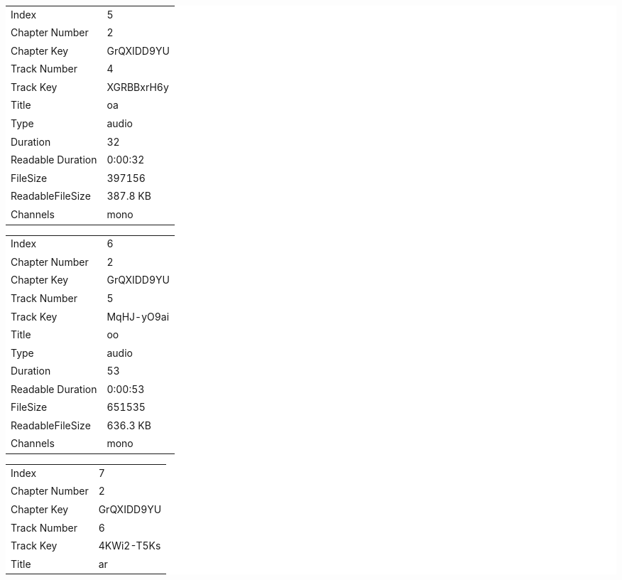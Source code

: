 |  |  |
| - | - |
| Index | 5 |
| Chapter Number | 2 |
| Chapter Key | GrQXIDD9YU |
| Track Number | 4 |
| Track Key | XGRBBxrH6y |
| Title | oa |
| Type | audio |
| Duration | 32 |
| Readable Duration | 0:00:32 |
| FileSize | 397156 |
| ReadableFileSize | 387.8 KB |
| Channels | mono |

|  |  |
| - | - |
| Index | 6 |
| Chapter Number | 2 |
| Chapter Key | GrQXIDD9YU |
| Track Number | 5 |
| Track Key | MqHJ-yO9ai |
| Title | oo |
| Type | audio |
| Duration | 53 |
| Readable Duration | 0:00:53 |
| FileSize | 651535 |
| ReadableFileSize | 636.3 KB |
| Channels | mono |

|  |  |
| - | - |
| Index | 7 |
| Chapter Number | 2 |
| Chapter Key | GrQXIDD9YU |
| Track Number | 6 |
| Track Key | 4KWi2-T5Ks |
| Title | ar |